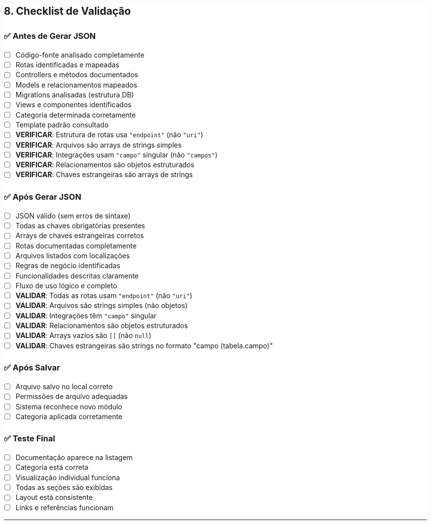 
## 8. Checklist de Validação

### ✅ **Antes de Gerar JSON**

- [ ] Código-fonte analisado completamente
- [ ] Rotas identificadas e mapeadas
- [ ] Controllers e métodos documentados
- [ ] Models e relacionamentos mapeados
- [ ] Migrations analisadas (estrutura DB)
- [ ] Views e componentes identificados
- [ ] Categoria determinada corretamente
- [ ] Template padrão consultado
- [ ] **VERIFICAR**: Estrutura de rotas usa `"endpoint"` (não `"uri"`)
- [ ] **VERIFICAR**: Arquivos são arrays de strings simples
- [ ] **VERIFICAR**: Integrações usam `"campo"` singular (não `"campos"`)
- [ ] **VERIFICAR**: Relacionamentos são objetos estruturados
- [ ] **VERIFICAR**: Chaves estrangeiras são arrays de strings

### ✅ **Após Gerar JSON**

- [ ] JSON válido (sem erros de sintaxe)
- [ ] Todas as chaves obrigatórias presentes
- [ ] Arrays de chaves estrangeiras corretos
- [ ] Rotas documentadas completamente
- [ ] Arquivos listados com localizações
- [ ] Regras de negócio identificadas
- [ ] Funcionalidades descritas claramente
- [ ] Fluxo de uso lógico e completo
- [ ] **VALIDAR**: Todas as rotas usam `"endpoint"` (não `"uri"`)
- [ ] **VALIDAR**: Arquivos são strings simples (não objetos)
- [ ] **VALIDAR**: Integrações têm `"campo"` singular
- [ ] **VALIDAR**: Relacionamentos são objetos estruturados
- [ ] **VALIDAR**: Arrays vazios são `[]` (não `null`)
- [ ] **VALIDAR**: Chaves estrangeiras são strings no formato "campo (tabela.campo)"

### ✅ **Após Salvar**

- [ ] Arquivo salvo no local correto
- [ ] Permissões de arquivo adequadas
- [ ] Sistema reconhece novo módulo
- [ ] Categoria aplicada corretamente

### ✅ **Teste Final**

- [ ] Documentação aparece na listagem
- [ ] Categoria está correta
- [ ] Visualização individual funciona
- [ ] Todas as seções são exibidas
- [ ] Layout está consistente
- [ ] Links e referências funcionam

---